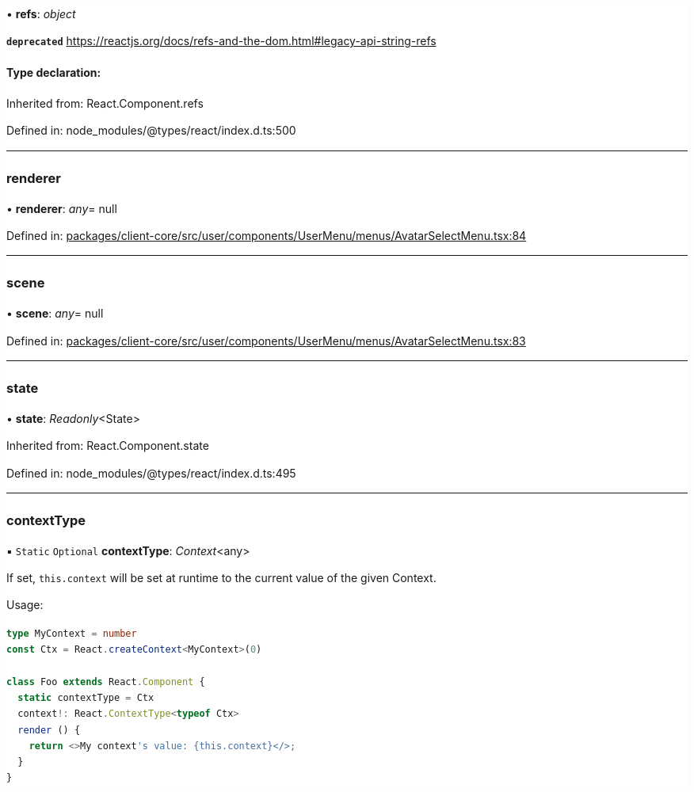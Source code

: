 • **refs**: *object*

**`deprecated`** 
https://reactjs.org/docs/refs-and-the-dom.html#legacy-api-string-refs

#### Type declaration:

Inherited from: React.Component.refs

Defined in: node_modules/@types/react/index.d.ts:500

___

### renderer

• **renderer**: *any*= null

Defined in: [packages/client-core/src/user/components/UserMenu/menus/AvatarSelectMenu.tsx:84](https://github.com/xr3ngine/xr3ngine/blob/a16a45d7e/packages/client-core/src/user/components/UserMenu/menus/AvatarSelectMenu.tsx#L84)

___

### scene

• **scene**: *any*= null

Defined in: [packages/client-core/src/user/components/UserMenu/menus/AvatarSelectMenu.tsx:83](https://github.com/xr3ngine/xr3ngine/blob/a16a45d7e/packages/client-core/src/user/components/UserMenu/menus/AvatarSelectMenu.tsx#L83)

___

### state

• **state**: *Readonly*<State\>

Inherited from: React.Component.state

Defined in: node_modules/@types/react/index.d.ts:495

___

### contextType

▪ `Static` `Optional` **contextType**: *Context*<any\>

If set, `this.context` will be set at runtime to the current value of the given Context.

Usage:

```ts
type MyContext = number
const Ctx = React.createContext<MyContext>(0)

class Foo extends React.Component {
  static contextType = Ctx
  context!: React.ContextType<typeof Ctx>
  render () {
    return <>My context's value: {this.context}</>;
  }
}
```
